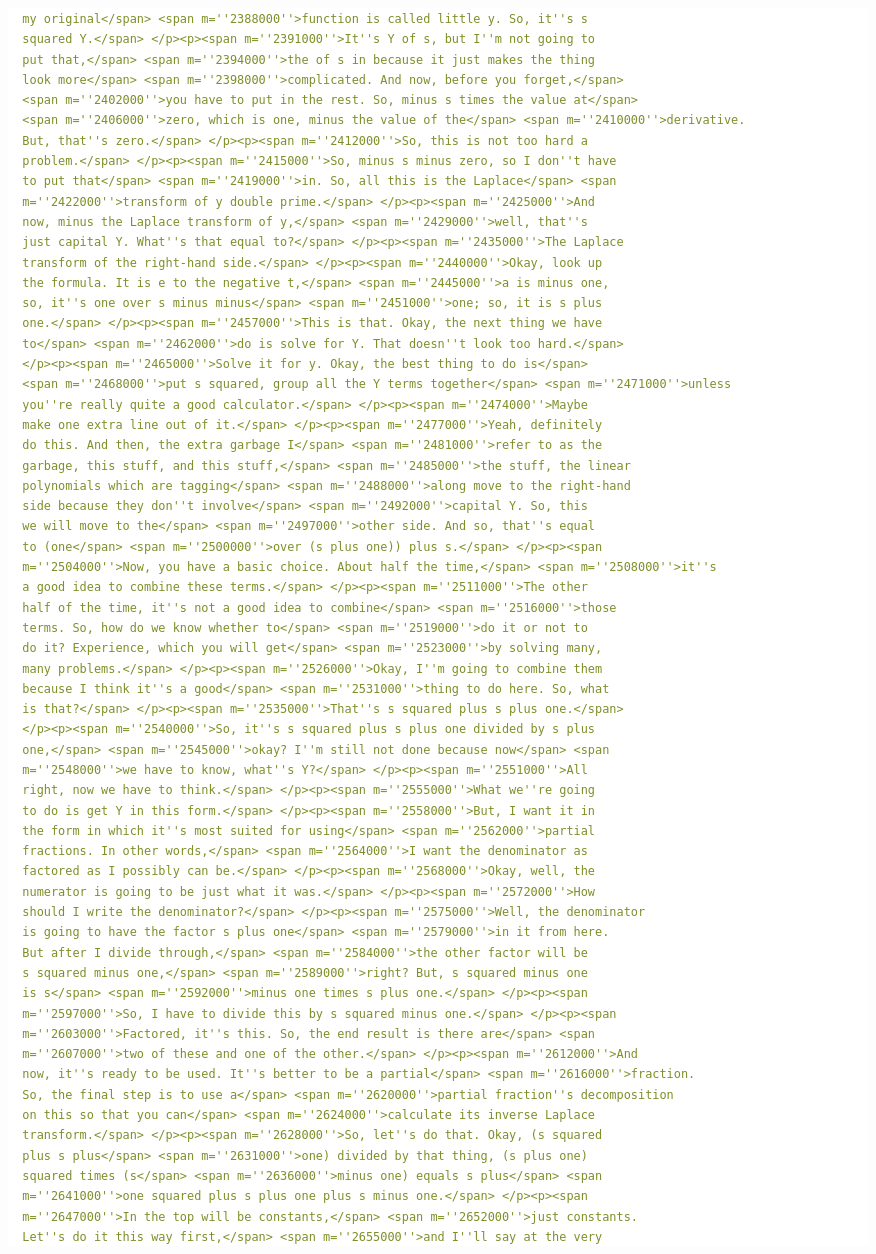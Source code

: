 ```yaml
  my original</span> <span m=''2388000''>function is called little y. So, it''s s
  squared Y.</span> </p><p><span m=''2391000''>It''s Y of s, but I''m not going to
  put that,</span> <span m=''2394000''>the of s in because it just makes the thing
  look more</span> <span m=''2398000''>complicated. And now, before you forget,</span>
  <span m=''2402000''>you have to put in the rest. So, minus s times the value at</span>
  <span m=''2406000''>zero, which is one, minus the value of the</span> <span m=''2410000''>derivative.
  But, that''s zero.</span> </p><p><span m=''2412000''>So, this is not too hard a
  problem.</span> </p><p><span m=''2415000''>So, minus s minus zero, so I don''t have
  to put that</span> <span m=''2419000''>in. So, all this is the Laplace</span> <span
  m=''2422000''>transform of y double prime.</span> </p><p><span m=''2425000''>And
  now, minus the Laplace transform of y,</span> <span m=''2429000''>well, that''s
  just capital Y. What''s that equal to?</span> </p><p><span m=''2435000''>The Laplace
  transform of the right-hand side.</span> </p><p><span m=''2440000''>Okay, look up
  the formula. It is e to the negative t,</span> <span m=''2445000''>a is minus one,
  so, it''s one over s minus minus</span> <span m=''2451000''>one; so, it is s plus
  one.</span> </p><p><span m=''2457000''>This is that. Okay, the next thing we have
  to</span> <span m=''2462000''>do is solve for Y. That doesn''t look too hard.</span>
  </p><p><span m=''2465000''>Solve it for y. Okay, the best thing to do is</span>
  <span m=''2468000''>put s squared, group all the Y terms together</span> <span m=''2471000''>unless
  you''re really quite a good calculator.</span> </p><p><span m=''2474000''>Maybe
  make one extra line out of it.</span> </p><p><span m=''2477000''>Yeah, definitely
  do this. And then, the extra garbage I</span> <span m=''2481000''>refer to as the
  garbage, this stuff, and this stuff,</span> <span m=''2485000''>the stuff, the linear
  polynomials which are tagging</span> <span m=''2488000''>along move to the right-hand
  side because they don''t involve</span> <span m=''2492000''>capital Y. So, this
  we will move to the</span> <span m=''2497000''>other side. And so, that''s equal
  to (one</span> <span m=''2500000''>over (s plus one)) plus s.</span> </p><p><span
  m=''2504000''>Now, you have a basic choice. About half the time,</span> <span m=''2508000''>it''s
  a good idea to combine these terms.</span> </p><p><span m=''2511000''>The other
  half of the time, it''s not a good idea to combine</span> <span m=''2516000''>those
  terms. So, how do we know whether to</span> <span m=''2519000''>do it or not to
  do it? Experience, which you will get</span> <span m=''2523000''>by solving many,
  many problems.</span> </p><p><span m=''2526000''>Okay, I''m going to combine them
  because I think it''s a good</span> <span m=''2531000''>thing to do here. So, what
  is that?</span> </p><p><span m=''2535000''>That''s s squared plus s plus one.</span>
  </p><p><span m=''2540000''>So, it''s s squared plus s plus one divided by s plus
  one,</span> <span m=''2545000''>okay? I''m still not done because now</span> <span
  m=''2548000''>we have to know, what''s Y?</span> </p><p><span m=''2551000''>All
  right, now we have to think.</span> </p><p><span m=''2555000''>What we''re going
  to do is get Y in this form.</span> </p><p><span m=''2558000''>But, I want it in
  the form in which it''s most suited for using</span> <span m=''2562000''>partial
  fractions. In other words,</span> <span m=''2564000''>I want the denominator as
  factored as I possibly can be.</span> </p><p><span m=''2568000''>Okay, well, the
  numerator is going to be just what it was.</span> </p><p><span m=''2572000''>How
  should I write the denominator?</span> </p><p><span m=''2575000''>Well, the denominator
  is going to have the factor s plus one</span> <span m=''2579000''>in it from here.
  But after I divide through,</span> <span m=''2584000''>the other factor will be
  s squared minus one,</span> <span m=''2589000''>right? But, s squared minus one
  is s</span> <span m=''2592000''>minus one times s plus one.</span> </p><p><span
  m=''2597000''>So, I have to divide this by s squared minus one.</span> </p><p><span
  m=''2603000''>Factored, it''s this. So, the end result is there are</span> <span
  m=''2607000''>two of these and one of the other.</span> </p><p><span m=''2612000''>And
  now, it''s ready to be used. It''s better to be a partial</span> <span m=''2616000''>fraction.
  So, the final step is to use a</span> <span m=''2620000''>partial fraction''s decomposition
  on this so that you can</span> <span m=''2624000''>calculate its inverse Laplace
  transform.</span> </p><p><span m=''2628000''>So, let''s do that. Okay, (s squared
  plus s plus</span> <span m=''2631000''>one) divided by that thing, (s plus one)
  squared times (s</span> <span m=''2636000''>minus one) equals s plus</span> <span
  m=''2641000''>one squared plus s plus one plus s minus one.</span> </p><p><span
  m=''2647000''>In the top will be constants,</span> <span m=''2652000''>just constants.
  Let''s do it this way first,</span> <span m=''2655000''>and I''ll say at the very
```